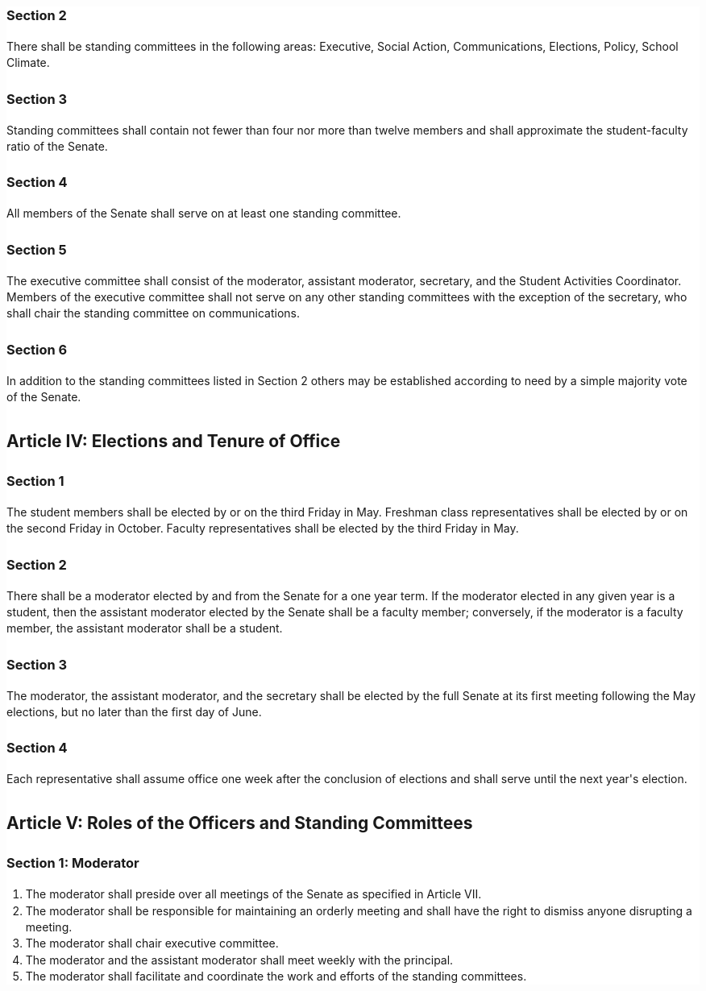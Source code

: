 ### Section 2
There shall be standing committees in the following areas: Executive, Social Action, Communications, Elections, Policy, School Climate.

### Section 3
Standing committees shall contain not fewer than four nor more than twelve members and shall approximate the student-faculty ratio of the Senate.

### Section 4
All members of the Senate shall serve on at least one standing committee.

### Section 5
The executive committee shall consist of the moderator, assistant moderator, secretary, and the Student Activities Coordinator. Members of the executive committee shall not serve on any other standing committees with the exception of the secretary, who shall chair the standing committee on communications.

### Section 6
In addition to the standing committees listed in Section 2 others may be established according to need by a simple majority vote of the Senate.



## Article IV: Elections and Tenure of Office

### Section 1
The student members shall be elected by or on the third Friday in May. Freshman class representatives shall be elected by or on the second Friday in October. Faculty representatives shall be elected by the third Friday in May.

### Section 2
There shall be a moderator elected by and from the Senate for a one year term. If the moderator elected in any given year is a student, then the assistant moderator elected by the Senate shall be a faculty member; conversely, if the moderator is a faculty member, the assistant moderator shall be a student.

### Section 3
The moderator, the assistant moderator, and the secretary shall be elected by the full Senate at its first meeting following the May elections, but no later than the first day of June.

### Section 4
Each representative shall assume office one week after the conclusion of elections and shall serve until the next year's election.



## Article V: Roles of the Officers and Standing Committees

### Section 1: Moderator
1. The moderator shall preside over all meetings of the Senate as specified in Article VII.
2. The moderator shall be responsible for maintaining an orderly meeting and shall have the right to dismiss anyone disrupting a meeting.
3. The moderator shall chair executive committee.
4. The moderator and the assistant moderator shall meet weekly with the principal.
5. The moderator shall facilitate and coordinate the work and efforts of the standing committees.
